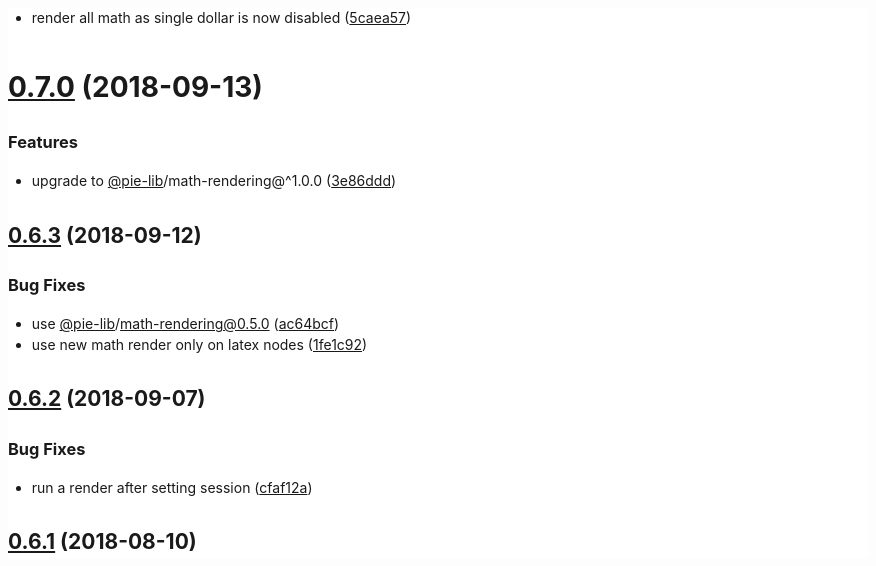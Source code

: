 * render all math as single dollar is now disabled ([5caea57](https://github.com/pie-framework/pie-ui/commit/5caea57))




<a name="0.7.0"></a>
# [0.7.0](https://github.com/pie-framework/pie-ui/compare/@pie-ui/categorize@0.6.3...@pie-ui/categorize@0.7.0) (2018-09-13)


### Features

* upgrade to [@pie-lib](https://github.com/pie-lib)/math-rendering@^1.0.0 ([3e86ddd](https://github.com/pie-framework/pie-ui/commit/3e86ddd))




<a name="0.6.3"></a>
## [0.6.3](https://github.com/pie-framework/pie-ui/compare/@pie-ui/categorize@0.6.2...@pie-ui/categorize@0.6.3) (2018-09-12)


### Bug Fixes

* use [@pie-lib](https://github.com/pie-lib)/math-rendering@0.5.0 ([ac64bcf](https://github.com/pie-framework/pie-ui/commit/ac64bcf))
* use new math render only on latex nodes ([1fe1c92](https://github.com/pie-framework/pie-ui/commit/1fe1c92))




<a name="0.6.2"></a>
## [0.6.2](https://github.com/pie-framework/pie-ui/compare/@pie-ui/categorize@0.6.1...@pie-ui/categorize@0.6.2) (2018-09-07)


### Bug Fixes

* run a render after setting session ([cfaf12a](https://github.com/pie-framework/pie-ui/commit/cfaf12a))




<a name="0.6.1"></a>
## [0.6.1](https://github.com/pie-framework/pie-ui/compare/@pie-ui/categorize@0.6.0...@pie-ui/categorize@0.6.1) (2018-08-10)

